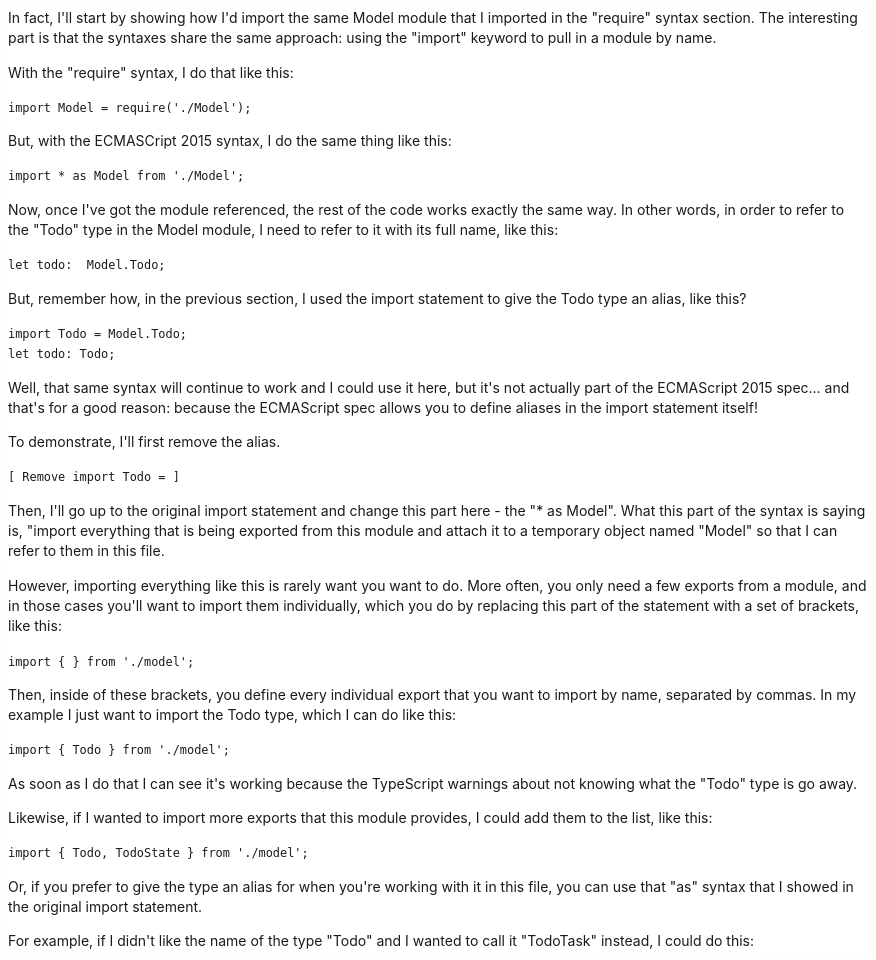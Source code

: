 In fact, I'll start by showing how I'd import the same Model module that I imported in the "require" syntax section.  The interesting part is that the syntaxes share the same approach:  using the "import" keyword to pull in a module by name.  

With the "require" syntax, I do that like this:

	import Model = require('./Model');
	
But, with the ECMASCript 2015 syntax, I do the same thing like this:

	import * as Model from './Model';
	
Now, once I've got the module referenced, the rest of the code works exactly the same way.  In other words, in order to refer to the "Todo" type in the Model module, I need to refer to it with its full name, like this:

	let todo:  Model.Todo;
	
But, remember how, in the previous section, I used the import statement to give the Todo type an alias, like this?

	import Todo = Model.Todo;
	let todo: Todo;
	
Well, that same syntax will continue to work and I could use it here, but it's not actually part of the ECMAScript 2015 spec… and that's for a good reason:  because the ECMAScript spec allows you to define aliases in the import statement itself!

To demonstrate, I'll first remove the alias.

	[ Remove import Todo = ]
	
Then, I'll go up to the original import statement and change this part here - the "* as Model".  What this part of the syntax is saying is, "import everything that is being exported from this module and attach it to a temporary object named "Model" so that I can refer to them in this file.  

However, importing everything like this is rarely want you want to do.  More often, you only need a few exports from a module, and in those cases you'll want to import them individually, which you do by replacing this part of the statement with a set of brackets, like this:

	import { } from './model';
	
Then, inside of these brackets, you define every individual export that you want to import by name, separated by commas.  In my example I just want to import the Todo type, which I can do like this:

	import { Todo } from './model';
	
As soon as I do that I can see it's working because the TypeScript warnings about not knowing what the "Todo" type is go away.

Likewise, if I wanted to import more exports that this module provides, I could add them to the list, like this:

	import { Todo, TodoState } from './model';
	
Or, if you prefer to give the type an alias for when you're working with it in this file, you can use that "as" syntax that I showed in the original import statement.

For example, if I didn't like the name of the type "Todo" and I wanted to call it "TodoTask" instead, I could do this:
